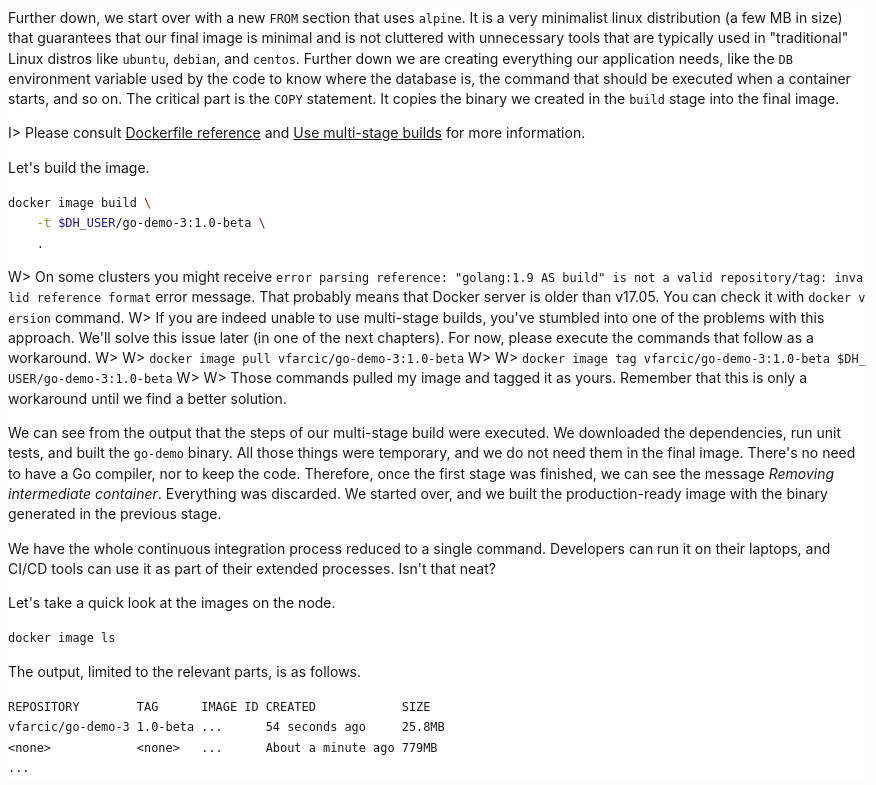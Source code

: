Further down, we start over with a new `FROM` section that uses `alpine`. It is a very minimalist linux distribution (a few MB in size) that guarantees that our final image is minimal and is not cluttered with unnecessary tools that are typically used in "traditional" Linux distros like `ubuntu`, `debian`, and `centos`. Further down we are creating everything our application needs, like the `DB` environment variable used by the code to know where the database is, the command that should be executed when a container starts, and so on. The critical part is the `COPY` statement. It copies the binary we created in the `build` stage into the final image.

I> Please consult [Dockerfile reference](https://docs.docker.com/engine/reference/builder/) and [Use multi-stage builds](https://docs.docker.com/develop/develop-images/multistage-build/) for more information.

Let's build the image.

```bash
docker image build \
    -t $DH_USER/go-demo-3:1.0-beta \
    .
```

W> On some clusters you might receive `error parsing reference: "golang:1.9 AS build" is not a valid repository/tag: invalid reference format` error message. That probably means that Docker server is older than v17.05. You can check it with `docker version` command.
W> If you are indeed unable to use multi-stage builds, you've stumbled into one of the problems with this approach. We'll solve this issue later (in one of the next chapters). For now, please execute the commands that follow as a workaround.
W>
W> `docker image pull vfarcic/go-demo-3:1.0-beta`
W>
W> `docker image tag vfarcic/go-demo-3:1.0-beta $DH_USER/go-demo-3:1.0-beta`
W>
W> Those commands pulled my image and tagged it as yours. Remember that this is only a workaround until we find a better solution.

We can see from the output that the steps of our multi-stage build were executed. We downloaded the dependencies, run unit tests, and built the `go-demo` binary. All those things were temporary, and we do not need them in the final image. There's no need to have a Go compiler, nor to keep the code. Therefore, once the first stage was finished, we can see the message *Removing intermediate container*. Everything was discarded. We started over, and we built the production-ready image with the binary generated in the previous stage.

We have the whole continuous integration process reduced to a single command. Developers can run it on their laptops, and CI/CD tools can use it as part of their extended processes. Isn't that neat?

Let's take a quick look at the images on the node.

```bash
docker image ls
```

The output, limited to the relevant parts, is as follows.

```
REPOSITORY        TAG      IMAGE ID CREATED            SIZE
vfarcic/go-demo-3 1.0-beta ...      54 seconds ago     25.8MB
<none>            <none>   ...      About a minute ago 779MB
...
```
